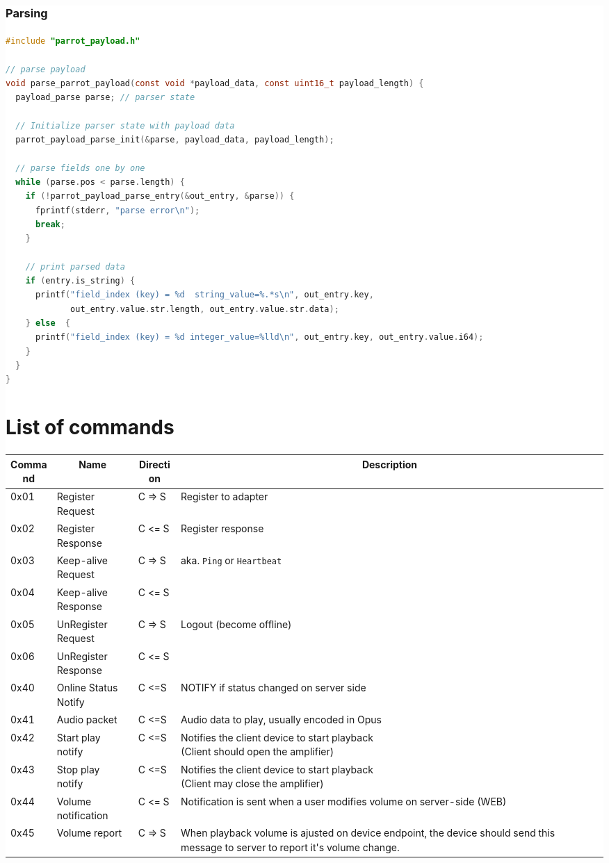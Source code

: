 

### Parsing

```c
#include "parrot_payload.h"

// parse payload
void parse_parrot_payload(const void *payload_data, const uint16_t payload_length) {
  payload_parse parse; // parser state
  
  // Initialize parser state with payload data
  parrot_payload_parse_init(&parse, payload_data, payload_length);
  
  // parse fields one by one
  while (parse.pos < parse.length) {
    if (!parrot_payload_parse_entry(&out_entry, &parse)) {
      fprintf(stderr, "parse error\n");
      break;
    }
    
    // print parsed data
    if (entry.is_string) {
      printf("field_index (key) = %d  string_value=%.*s\n", out_entry.key, 
             out_entry.value.str.length, out_entry.value.str.data);
    } else  {
      printf("field_index (key) = %d integer_value=%lld\n", out_entry.key, out_entry.value.i64);
    }
  }
}
```



# List of commands

| Command | Name                 | Direction | Description                                                  |
| ------- | -------------------- | --------- | ------------------------------------------------------------ |
| 0x01    | Register Request     | C => S    | Register to adapter                                          |
| 0x02    | Register Response    | C <= S    | Register response                                            |
| 0x03    | Keep-alive Request   | C => S    | aka. `Ping` or `Heartbeat`                                   |
| 0x04    | Keep-alive Response  | C <= S    |                                                              |
| 0x05    | UnRegister Request   | C => S    | Logout (become offline)                                      |
| 0x06    | UnRegister Response  | C <= S    |                                                              |
| 0x40    | Online Status Notify | C <=S     | NOTIFY if status changed on server side                      |
| 0x41    | Audio packet         | C <=S     | Audio data to play, usually encoded in Opus                  |
| 0x42    | Start play notify    | C <=S     | Notifies the client device to start playback <br/>(Client should open the amplifier) |
| 0x43    | Stop play notify     | C <=S     | Notifies the client device to start playback <br/>(Client may close the amplifier) |
| 0x44    | Volume notification  | C <= S    | Notification is sent when a user modifies volume on server-side (WEB) |
| 0x45    | Volume report        | C => S    | When playback volume is ajusted on device endpoint, the device should send this message to server to report it's volume change. |
